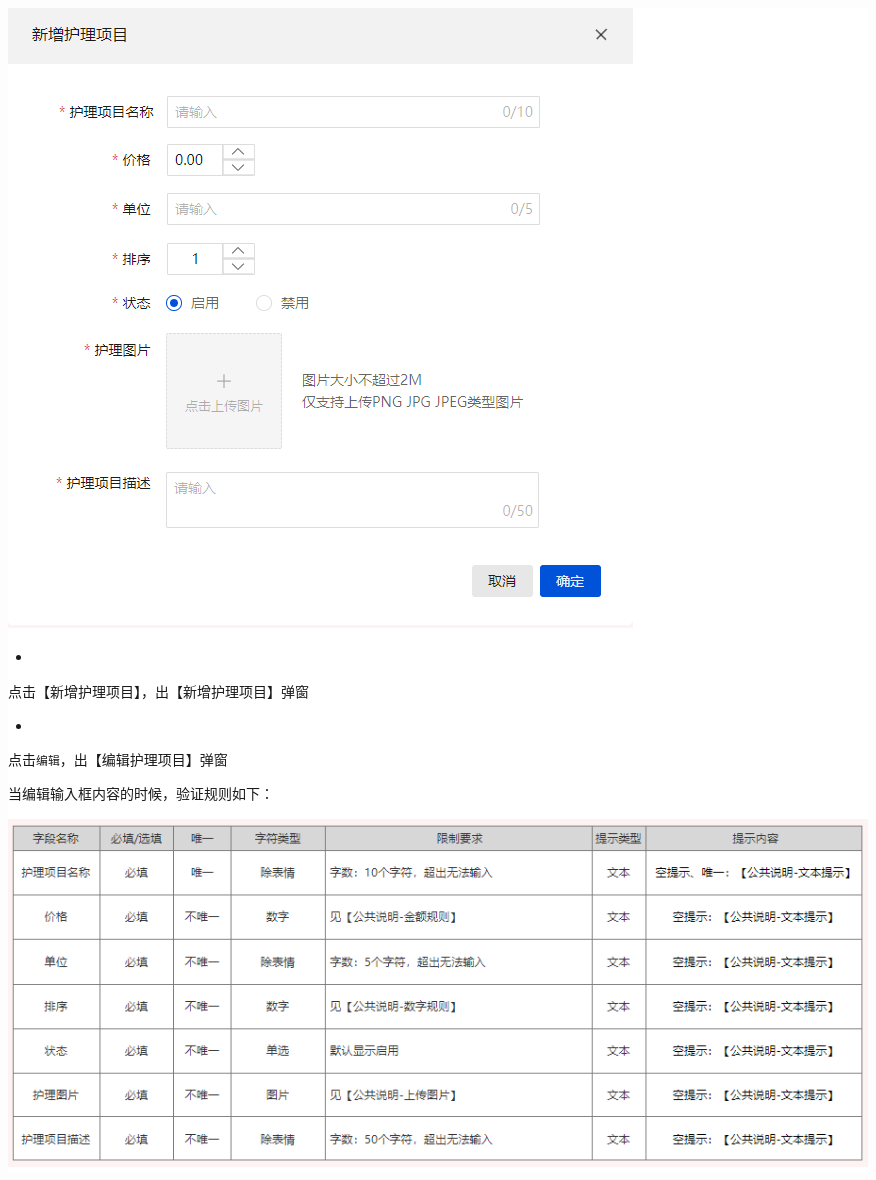 ![](./assets/image-20240407192427881-105.png)

- 
点击【新增护理项目】，出【新增护理项目】弹窗

- 
点击`编辑`，出【编辑护理项目】弹窗


当编辑输入框内容的时候，验证规则如下：

![](./assets/image-20240407192427882-106.png)
